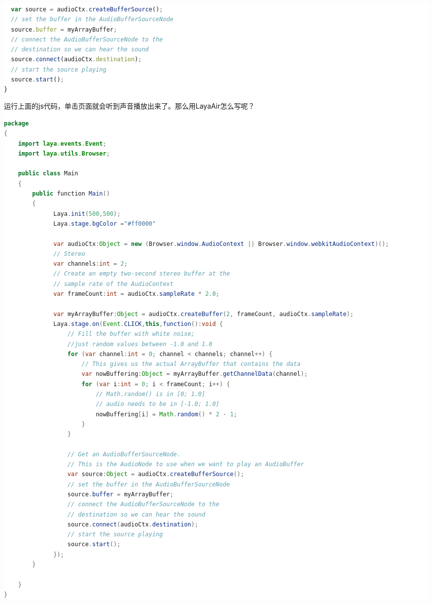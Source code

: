 ```javascript
  var source = audioCtx.createBufferSource();
  // set the buffer in the AudioBufferSourceNode
  source.buffer = myArrayBuffer;
  // connect the AudioBufferSourceNode to the
  // destination so we can hear the sound
  source.connect(audioCtx.destination);
  // start the source playing
  source.start();
}
```

​	运行上面的js代码，单击页面就会听到声音播放出来了。那么用LayaAir怎么写呢？

```java
package
{
    import laya.events.Event;
    import laya.utils.Browser;
    
    public class Main
    {
        public function Main()
        {
              Laya.init(500,500);
              Laya.stage.bgColor ="#ff0000"
             
              var audioCtx:Object = new (Browser.window.AudioContext || Browser.window.webkitAudioContext)();
              // Stereo
              var channels:int = 2;
              // Create an empty two-second stereo buffer at the
              // sample rate of the AudioContext
              var frameCount:int = audioCtx.sampleRate * 2.0;
              
              var myArrayBuffer:Object = audioCtx.createBuffer(2, frameCount, audioCtx.sampleRate);
              Laya.stage.on(Event.CLICK,this,function():void {
                  // Fill the buffer with white noise;
                  //just random values between -1.0 and 1.0
                  for (var channel:int = 0; channel < channels; channel++) {
                      // This gives us the actual ArrayBuffer that contains the data
                      var nowBuffering:Object = myArrayBuffer.getChannelData(channel);
                      for (var i:int = 0; i < frameCount; i++) {
                          // Math.random() is in [0; 1.0]
                          // audio needs to be in [-1.0; 1.0]
                          nowBuffering[i] = Math.random() * 2 - 1;
                      }
                  }
                  
                  // Get an AudioBufferSourceNode.
                  // This is the AudioNode to use when we want to play an AudioBuffer
                  var source:Object = audioCtx.createBufferSource();
                  // set the buffer in the AudioBufferSourceNode
                  source.buffer = myArrayBuffer;
                  // connect the AudioBufferSourceNode to the
                  // destination so we can hear the sound
                  source.connect(audioCtx.destination);
                  // start the source playing
                  source.start();
              });
        }
        
    }
}
```
